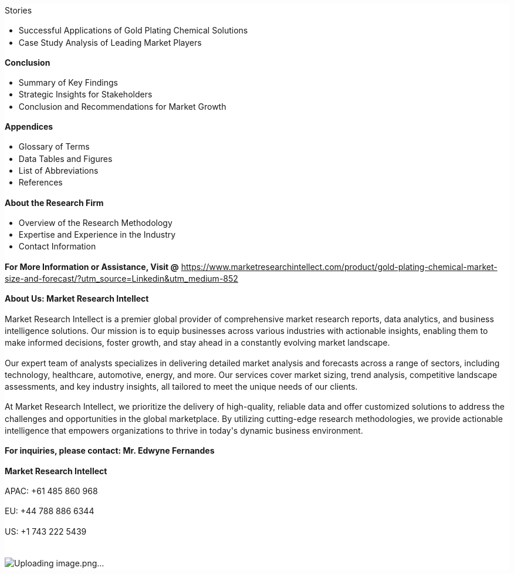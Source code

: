 Stories</strong></p><ul><li>Successful Applications of Gold Plating Chemical Solutions</li><li>Case Study Analysis of Leading Market Players</li></ul><p><strong>Conclusion</strong></p><ul><li>Summary of Key Findings</li><li>Strategic Insights for Stakeholders</li><li>Conclusion and Recommendations for Market Growth</li></ul><p><strong>Appendices</strong></p><ul><li>Glossary of Terms</li><li>Data Tables and Figures</li><li>List of Abbreviations</li><li>References</li></ul><p><strong>About the Research Firm</strong></p><ul><li>Overview of the Research Methodology</li><li>Expertise and Experience in the Industry</li><li>Contact Information</li></ul></div><div class="article-main__content" data-test-id="publishing-text-block"><p><span class="font-[700]"><strong>For More Information or Assistance, Visit @</strong>&nbsp;<a href="https://www.marketresearchintellect.com/product/gold-plating-chemical-market-size-and-forecast/?utm_source=Linkedin&utm_medium-852">https://www.marketresearchintellect.com/product/gold-plating-chemical-market-size-and-forecast/?utm_source=Linkedin&utm_medium-852</a></span></p><p><strong>About Us: Market Research Intellect</strong></p><p>Market Research Intellect is a premier global provider of comprehensive market research reports, data analytics, and business intelligence solutions. Our mission is to equip businesses across various industries with actionable insights, enabling them to make informed decisions, foster growth, and stay ahead in a constantly evolving market landscape.</p><p>Our expert team of analysts specializes in delivering detailed market analysis and forecasts across a range of sectors, including technology, healthcare, automotive, energy, and more. Our services cover market sizing, trend analysis, competitive landscape assessments, and key industry insights, all tailored to meet the unique needs of our clients.</p><p>At Market Research Intellect, we prioritize the delivery of high-quality, reliable data and offer customized solutions to address the challenges and opportunities in the global marketplace. By utilizing cutting-edge research methodologies, we provide actionable intelligence that empowers organizations to thrive in today's dynamic business environment.</p><p><strong>For inquiries, please contact: Mr. Edwyne Fernandes</strong></p><p><strong>Market Research Intellect</strong></p><p>APAC: +61 485 860 968</p><p>EU: +44 788 886 6344</p><p>US: +1 743 222 5439</p></div><div class="article-main__content" data-test-id="publishing-text-block">&nbsp;</div>
![Uploading image.png…]()
